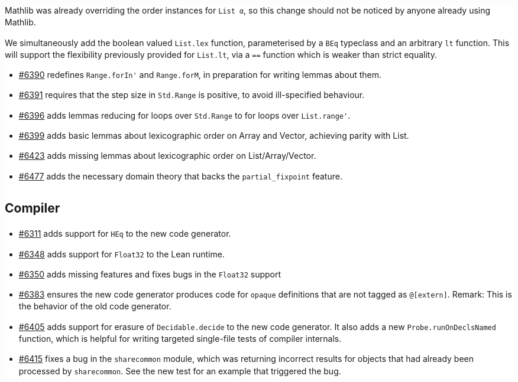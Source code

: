   Mathlib was already overriding the order instances for `List α`, so this change should not be noticed by anyone already using Mathlib.

  We simultaneously add the boolean valued `List.lex` function, parameterised by a `BEq` typeclass and an arbitrary `lt` function. This will support the flexibility previously provided for `List.lt`, via a `==` function which is weaker than strict equality.

* [#6390](https://github.com/leanprover/lean4/pull/6390) redefines `Range.forIn'` and `Range.forM`, in preparation for
writing lemmas about them.

* [#6391](https://github.com/leanprover/lean4/pull/6391) requires that the step size in `Std.Range` is positive, to avoid
ill-specified behaviour.

* [#6396](https://github.com/leanprover/lean4/pull/6396) adds lemmas reducing for loops over `Std.Range` to for loops
over `List.range'`.

* [#6399](https://github.com/leanprover/lean4/pull/6399) adds basic lemmas about lexicographic order on Array and Vector,
achieving parity with List.

* [#6423](https://github.com/leanprover/lean4/pull/6423) adds missing lemmas about lexicographic order on
List/Array/Vector.

* [#6477](https://github.com/leanprover/lean4/pull/6477) adds the necessary domain theory that backs the
`partial_fixpoint` feature.

## Compiler

* [#6311](https://github.com/leanprover/lean4/pull/6311) adds support for `HEq` to the new code generator.

* [#6348](https://github.com/leanprover/lean4/pull/6348) adds support for `Float32` to the Lean runtime.

* [#6350](https://github.com/leanprover/lean4/pull/6350) adds missing features and fixes bugs in the `Float32` support

* [#6383](https://github.com/leanprover/lean4/pull/6383) ensures the new code generator produces code for `opaque`
definitions that are not tagged as `@[extern]`.
Remark: This is the behavior of the old code generator.

* [#6405](https://github.com/leanprover/lean4/pull/6405) adds support for erasure of `Decidable.decide` to the new code
generator. It also adds a new `Probe.runOnDeclsNamed` function, which is
helpful for writing targeted single-file tests of compiler internals.

* [#6415](https://github.com/leanprover/lean4/pull/6415) fixes a bug in the `sharecommon` module, which was returning
incorrect results for objects that had already been processed by
`sharecommon`. See the new test for an example that triggered the bug.
